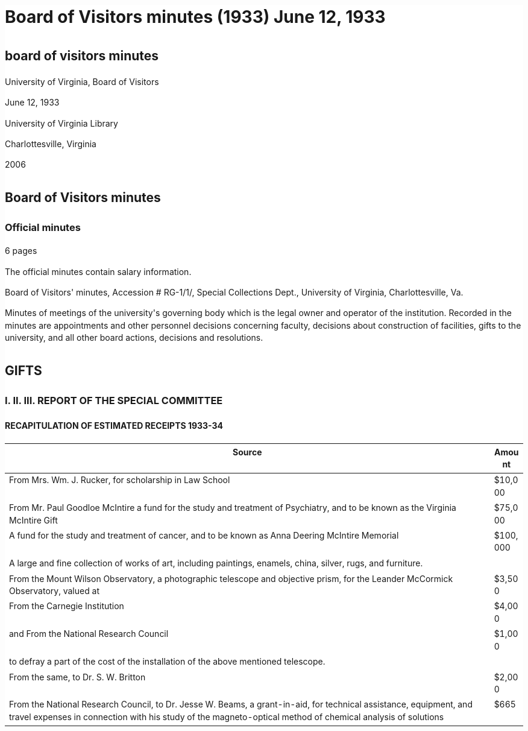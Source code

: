 
# Board of Visitors minutes (1933) June 12, 1933

## board of visitors minutes

University of Virginia, Board of Visitors

June 12, 1933

University of Virginia Library

Charlottesville, Virginia

2006

## Board of Visitors minutes

### Official minutes

6 pages

The official minutes contain salary information.

Board of Visitors' minutes, Accession # RG-1/1/, Special Collections Dept., University of Virginia, Charlottesville, Va.

Minutes of meetings of the university's governing body which is the legal owner and operator of the institution. Recorded in the minutes are appointments and other personnel decisions concerning faculty, decisions about construction of facilities, gifts to the university, and all other board actions, decisions and resolutions.

## GIFTS

### I. II. III. REPORT OF THE SPECIAL COMMITTEE

#### RECAPITULATION OF ESTIMATED RECEIPTS 1933-34

| Source                                                                                                           | Amount    |
|------------------------------------------------------------------------------------------------------------------|-----------|
| From Mrs. Wm. J. Rucker, for scholarship in Law School                                                          | $10,000   |
| From Mr. Paul Goodloe McIntire a fund for the study and treatment of Psychiatry, and to be known as the Virginia McIntire Gift | $75,000   |
| A fund for the study and treatment of cancer, and to be known as Anna Deering McIntire Memorial                 | $100,000  |
| A large and fine collection of works of art, including paintings, enamels, china, silver, rugs, and furniture. |           |
| From the Mount Wilson Observatory, a photographic telescope and objective prism, for the Leander McCormick Observatory, valued at | $3,500    |
| From the Carnegie Institution                                                                                   | $4,000    |
| and From the National Research Council                                                                           | $1,000    |
| to defray a part of the cost of the installation of the above mentioned telescope.                              |           |
| From the same, to Dr. S. W. Britton                                                                             | $2,000    |
| From the National Research Council, to Dr. Jesse W. Beams, a grant-in-aid, for technical assistance, equipment, and travel expenses in connection with his study of the magneto-optical method of chemical analysis of solutions | $665      |
